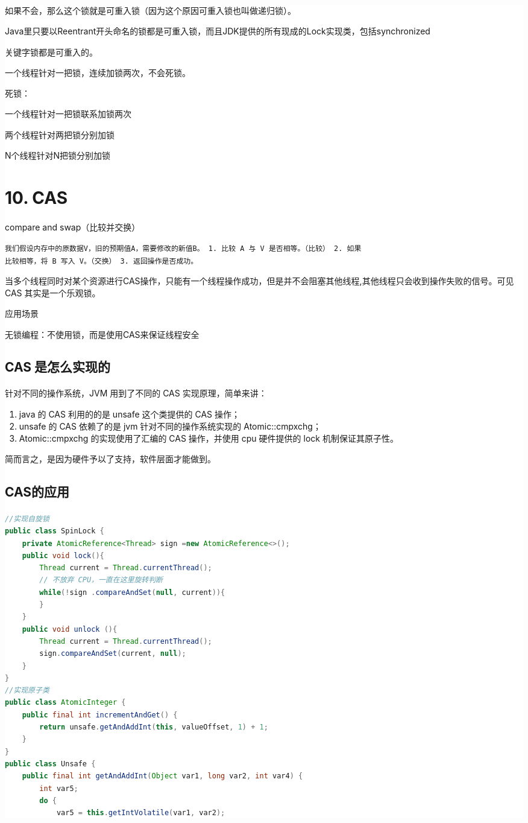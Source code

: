 如果不会，那么这个锁就是可重入锁（因为这个原因可重入锁也叫做递归锁）。

Java里只要以Reentrant开头命名的锁都是可重入锁，而且JDK提供的所有现成的Lock实现类，包括synchronized

关键字锁都是可重入的。

一个线程针对一把锁，连续加锁两次，不会死锁。

死锁：

一个线程针对一把锁联系加锁两次

两个线程针对两把锁分别加锁

N个线程针对N把锁分别加锁

# 10. CAS

compare and swap（比较并交换）

```
我们假设内存中的原数据V，旧的预期值A，需要修改的新值B。 1. 比较 A 与 V 是否相等。（比较） 2. 如果
比较相等，将 B 写入 V。（交换） 3. 返回操作是否成功。
```

当多个线程同时对某个资源进行CAS操作，只能有一个线程操作成功，但是并不会阻塞其他线程,其他线程只会收到操作失败的信号。可见 CAS 其实是一个乐观锁。

应用场景

无锁编程：不使用锁，而是使用CAS来保证线程安全

## CAS 是怎么实现的

针对不同的操作系统，JVM 用到了不同的 CAS 实现原理，简单来讲：

1. java 的 CAS 利用的的是 unsafe 这个类提供的 CAS 操作；
2. unsafe 的 CAS 依赖了的是 jvm 针对不同的操作系统实现的 Atomic::cmpxchg；
3. Atomic::cmpxchg 的实现使用了汇编的 CAS 操作，并使用 cpu 硬件提供的 lock 机制保证其原子性。

简而言之，是因为硬件予以了支持，软件层面才能做到。

## CAS的应用

```java
//实现自旋锁
public class SpinLock {
	private AtomicReference<Thread> sign =new AtomicReference<>();
    public void lock(){
		Thread current = Thread.currentThread();
		// 不放弃 CPU，一直在这里旋转判断
		while(!sign .compareAndSet(null, current)){
		}
	}
	public void unlock (){
		Thread current = Thread.currentThread();
		sign.compareAndSet(current, null);
	}
}
//实现原子类
public class AtomicInteger {
	public final int incrementAndGet() {
		return unsafe.getAndAddInt(this, valueOffset, 1) + 1;
	}
}
public class Unsafe {
	public final int getAndAddInt(Object var1, long var2, int var4) {
		int var5;
		do {
			var5 = this.getIntVolatile(var1, var2);
```